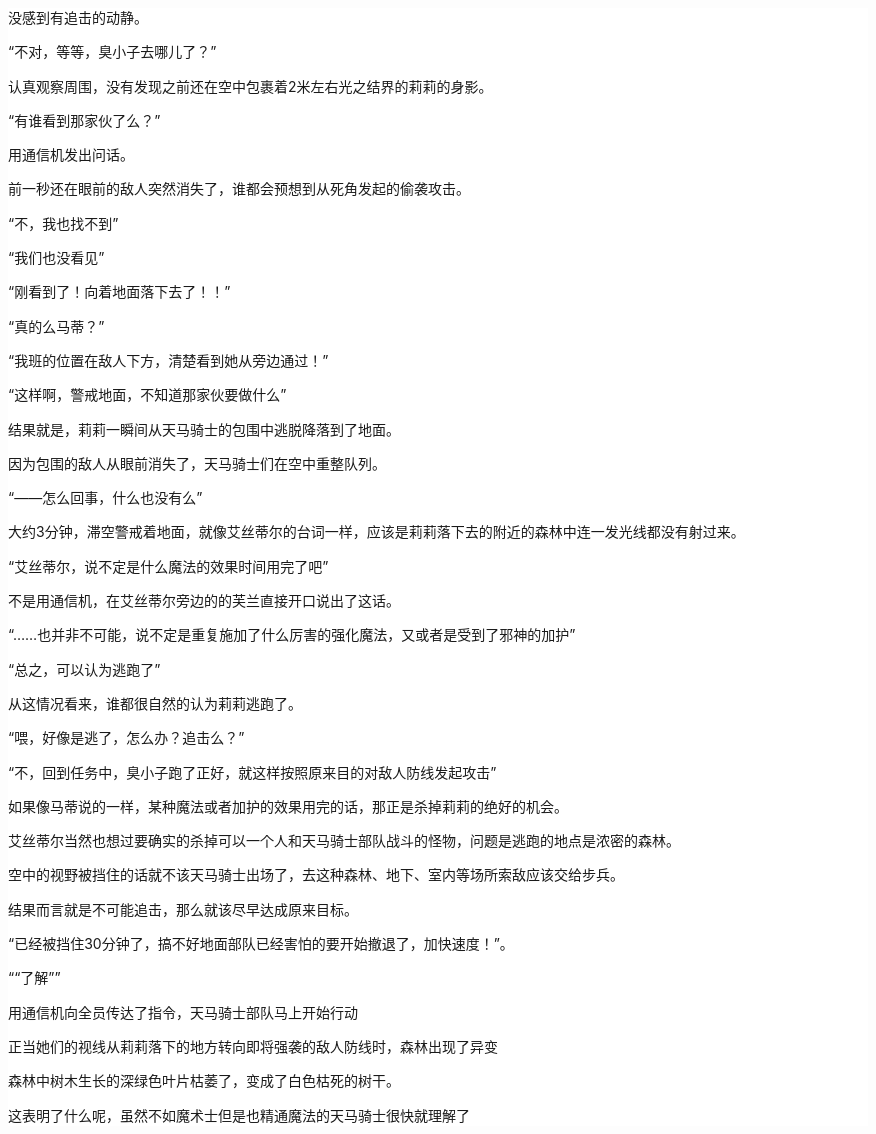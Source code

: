 没感到有追击的动静。

“不对，等等，臭小子去哪儿了？”

认真观察周围，没有发现之前还在空中包裹着2米左右光之结界的莉莉的身影。

“有谁看到那家伙了么？”

用通信机发出问话。

前一秒还在眼前的敌人突然消失了，谁都会预想到从死角发起的偷袭攻击。

“不，我也找不到”

“我们也没看见”

“刚看到了！向着地面落下去了！！”

“真的么马蒂？”

“我班的位置在敌人下方，清楚看到她从旁边通过！”

“这样啊，警戒地面，不知道那家伙要做什么”

结果就是，莉莉一瞬间从天马骑士的包围中逃脱降落到了地面。

因为包围的敌人从眼前消失了，天马骑士们在空中重整队列。

“——怎么回事，什么也没有么”

大约3分钟，滞空警戒着地面，就像艾丝蒂尔的台词一样，应该是莉莉落下去的附近的森林中连一发光线都没有射过来。

“艾丝蒂尔，说不定是什么魔法的效果时间用完了吧”

不是用通信机，在艾丝蒂尔旁边的的芙兰直接开口说出了这话。

“……也并非不可能，说不定是重复施加了什么厉害的强化魔法，又或者是受到了邪神的加护”

“总之，可以认为逃跑了”

从这情况看来，谁都很自然的认为莉莉逃跑了。

“喂，好像是逃了，怎么办？追击么？”

“不，回到任务中，臭小子跑了正好，就这样按照原来目的对敌人防线发起攻击”

如果像马蒂说的一样，某种魔法或者加护的效果用完的话，那正是杀掉莉莉的绝好的机会。

艾丝蒂尔当然也想过要确实的杀掉可以一个人和天马骑士部队战斗的怪物，问题是逃跑的地点是浓密的森林。

空中的视野被挡住的话就不该天马骑士出场了，去这种森林、地下、室内等场所索敌应该交给步兵。

结果而言就是不可能追击，那么就该尽早达成原来目标。

“已经被挡住30分钟了，搞不好地面部队已经害怕的要开始撤退了，加快速度！”。

““了解””

用通信机向全员传达了指令，天马骑士部队马上开始行动

正当她们的视线从莉莉落下的地方转向即将强袭的敌人防线时，森林出现了异变

森林中树木生长的深绿色叶片枯萎了，变成了白色枯死的树干。

这表明了什么呢，虽然不如魔术士但是也精通魔法的天马骑士很快就理解了
